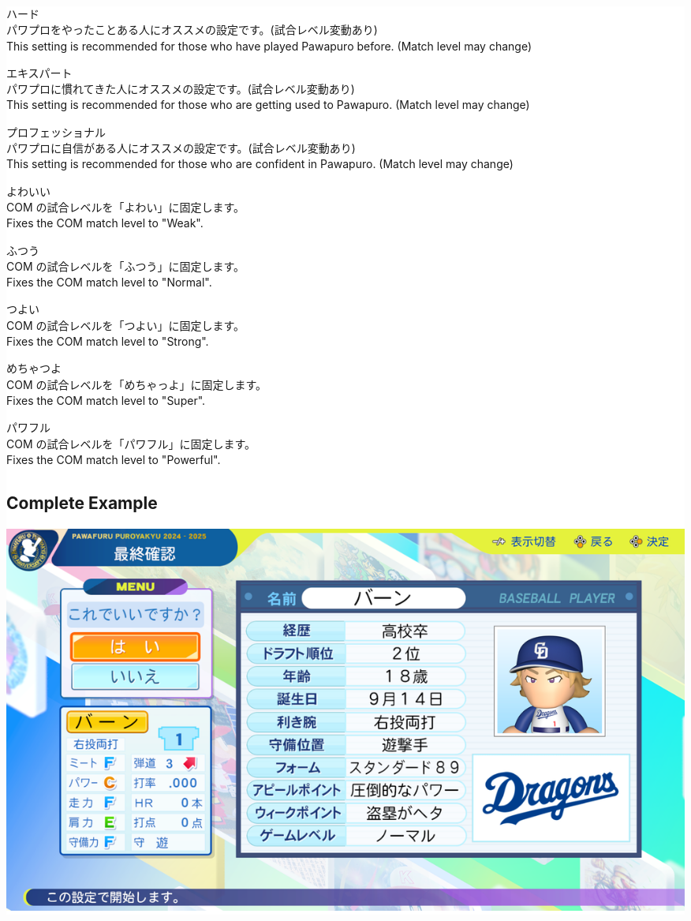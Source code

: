 ハード\
パワプロをやったことある人にオススメの設定です。(試合レベル変動あり)\
This setting is recommended for those who have played Pawapuro before. (Match level may change)

エキスパート\
パワプロに慣れてきた人にオススメの設定です。(試合レベル変動あり)\
This setting is recommended for those who are getting used to Pawapuro. (Match level may change)

プロフェッショナル\
パワプロに自信がある人にオススメの設定です。(試合レベル変動あり)\
This setting is recommended for those who are confident in Pawapuro. (Match level may change)

よわいい\
COM の試合レベルを「よわい」に固定します。\
Fixes the COM match level to "Weak".

ふつう\
COM の試合レベルを「ふつう」に固定します。\
Fixes the COM match level to "Normal".

つよい\
COM の試合レベルを「つよい」に固定します。\
Fixes the COM match level to "Strong".

めちゃつよ\
COM の試合レベルを「めちゃっよ」に固定します。\
Fixes the COM match level to "Super".

パワフル\
COM の試合レベルを「パワフル」に固定します。\
Fixes the COM match level to "Powerful".

## Complete Example
![A completed player](</assets/images/games/PowerfulPros/2024/MyLife/NewMode/PlayerRegistration/11 complete.png>)
